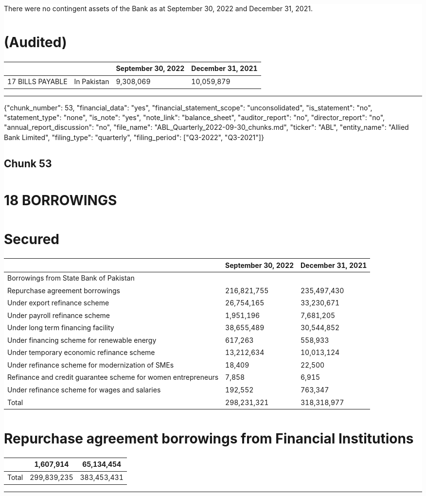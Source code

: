 There were no contingent assets of the Bank as at September 30, 2022 and December 31, 2021.

# (Audited)

|                  |             | September 30, 2022 | December 31, 2021 |
| ---------------- | ----------- | ------------------ | ----------------- |
| 17 BILLS PAYABLE | In Pakistan | 9,308,069          | 10,059,879        |

---

{"chunk_number": 53, "financial_data": "yes", "financial_statement_scope": "unconsolidated", "is_statement": "no", "statement_type": "none", "is_note": "yes", "note_link": "balance_sheet", "auditor_report": "no", "director_report": "no", "annual_report_discussion": "no", "file_name": "ABL_Quarterly_2022-09-30_chunks.md", "ticker": "ABL", "entity_name": "Allied Bank Limited", "filing_type": "quarterly", "filing_period": ["Q3-2022", "Q3-2021"]}
## Chunk 53


# 18 BORROWINGS

# Secured

|                                                               | September 30, 2022 | December 31, 2021 |
| ------------------------------------------------------------- | ------------------ | ----------------- |
| Borrowings from State Bank of Pakistan                        |                    |                   |
| Repurchase agreement borrowings                               | 216,821,755        | 235,497,430       |
| Under export refinance scheme                                 | 26,754,165         | 33,230,671        |
| Under payroll refinance scheme                                | 1,951,196          | 7,681,205         |
| Under long term financing facility                            | 38,655,489         | 30,544,852        |
| Under financing scheme for renewable energy                   | 617,263            | 558,933           |
| Under temporary economic refinance scheme                     | 13,212,634         | 10,013,124        |
| Under refinance scheme for modernization of SMEs              | 18,409             | 22,500            |
| Refinance and credit guarantee scheme for women entrepreneurs | 7,858              | 6,915             |
| Under refinance scheme for wages and salaries                 | 192,552            | 763,347           |
| Total                                                         | 298,231,321        | 318,318,977       |

# Repurchase agreement borrowings from Financial Institutions

|       | 1,607,914   | 65,134,454  |
| ----- | ----------- | ----------- |
| Total | 299,839,235 | 383,453,431 |

---